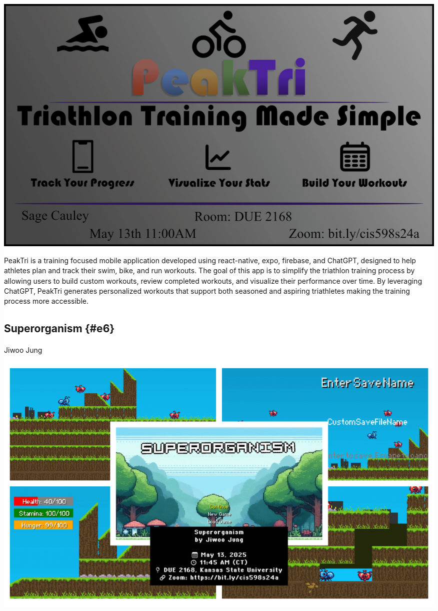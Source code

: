 ![Image](images/cauley.png)

PeakTri is a training focused mobile application developed using react-native, expo, firebase, and ChatGPT, designed to help athletes plan and track their swim, bike, and run workouts. The goal of this app is to simplify the triathlon training process by allowing users to build custom workouts, review completed workouts, and visualize their performance over time. By leveraging ChatGPT, PeakTri generates personalized workouts that support both seasoned and aspiring triathletes making the training process more accessible.

## Superorganism {#e6}

Jiwoo Jung

![Image](images/jung.png)
